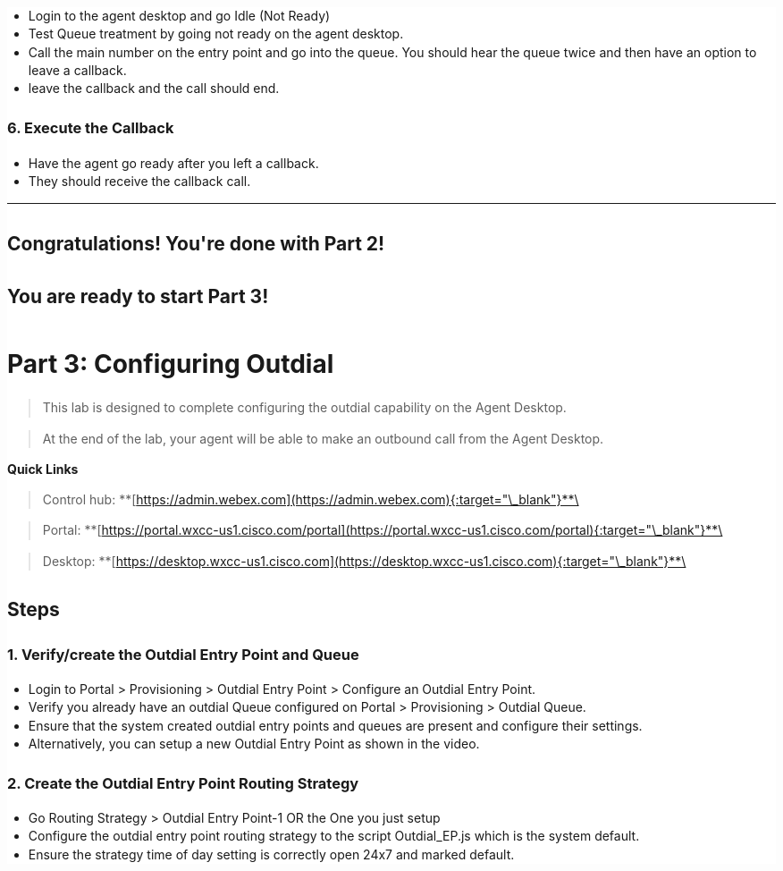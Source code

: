 - Login to the agent desktop and go Idle (Not Ready)
- Test Queue treatment by going not ready on the agent desktop.
- Call the main number on the entry point and go into the queue. You should hear the queue twice and then have an option to leave a callback.
- leave the callback and the call should end.

### 6. Execute the Callback

- Have the agent go ready after you left a callback.
- They should receive the callback call.

---

## Congratulations! You're done with Part 2!

## You are ready to start Part 3!

# Part 3: Configuring Outdial

> This lab is designed to complete configuring the outdial capability on the Agent Desktop.

> At the end of the lab, your agent will be able to make an outbound call from the Agent Desktop.

<iframe width="1024" height="576" src="https://www.youtube.com/embed/NMu9goAQJQ0" frameborder="0" allow="accelerometer; autoplay; clipboard-write; encrypted-media; gyroscope; picture-in-picture" allowfullscreen></iframe>

**Quick Links**

> Control hub: **[https://admin.webex.com](https://admin.webex.com){:target="\_blank"}**\

> Portal: **[https://portal.wxcc-us1.cisco.com/portal](https://portal.wxcc-us1.cisco.com/portal){:target="\_blank"}**\

> Desktop: **[https://desktop.wxcc-us1.cisco.com](https://desktop.wxcc-us1.cisco.com){:target="\_blank"}**\

## Steps

### 1. Verify/create the Outdial Entry Point and Queue

- Login to Portal > Provisioning > Outdial Entry Point > Configure an Outdial Entry Point.
- Verify you already have an outdial Queue configured on Portal > Provisioning > Outdial Queue.
- Ensure that the system created outdial entry points and queues are present and configure their settings.
- Alternatively, you can setup a new Outdial Entry Point as shown in the video.

### 2. Create the Outdial Entry Point Routing Strategy

- Go Routing Strategy > Outdial Entry Point-1 OR the One you just setup
- Configure the outdial entry point routing strategy to the script Outdial_EP.js which is the system default.
- Ensure the strategy time of day setting is correctly open 24x7 and marked default.
